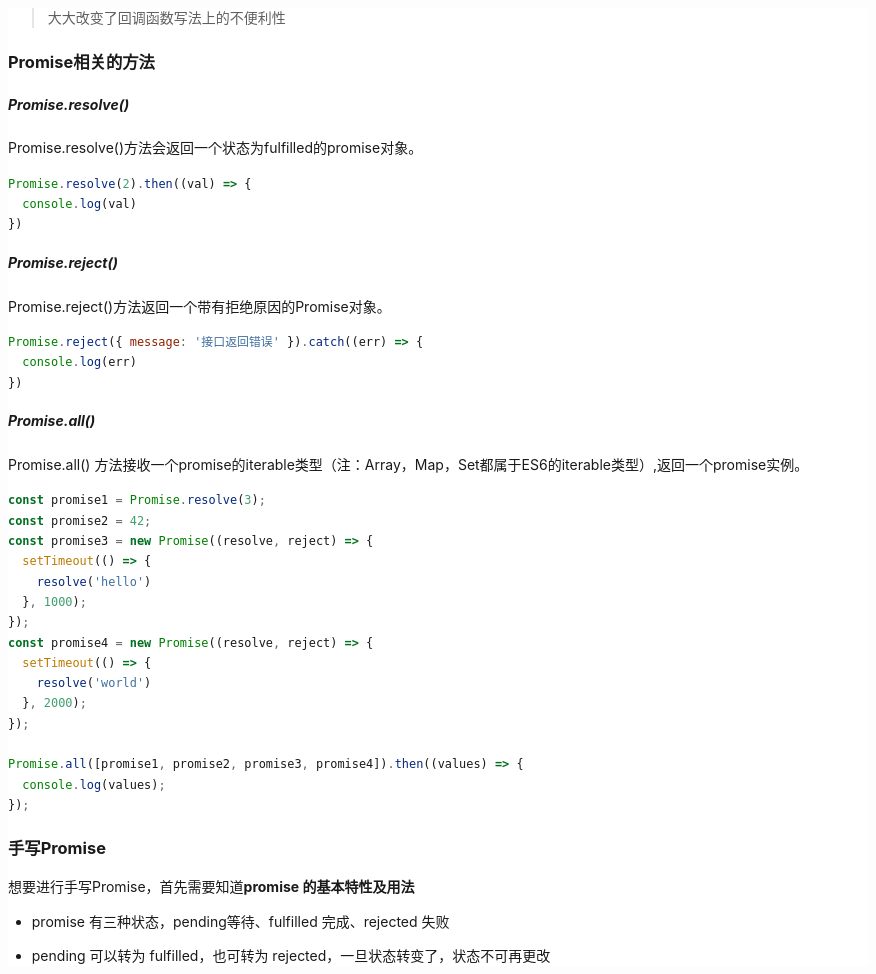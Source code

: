 > 大大改变了回调函数写法上的不便利性



### Promise相关的方法

##### Promise.resolve()

Promise.resolve()方法会返回一个状态为fulfilled的promise对象。

```js
Promise.resolve(2).then((val) => {
  console.log(val)
})
```

##### Promise.reject()

Promise.reject()方法返回一个带有拒绝原因的Promise对象。

```js
Promise.reject({ message: '接口返回错误' }).catch((err) => {
  console.log(err)
})
```

##### Promise.all()

Promise.all() 方法接收一个promise的iterable类型（注：Array，Map，Set都属于ES6的iterable类型）,返回一个promise实例。

```js
const promise1 = Promise.resolve(3);
const promise2 = 42;
const promise3 = new Promise((resolve, reject) => {
  setTimeout(() => { 
    resolve('hello')
  }, 1000);
});
const promise4 = new Promise((resolve, reject) => {
  setTimeout(() => {
    resolve('world')
  }, 2000);
});

Promise.all([promise1, promise2, promise3, promise4]).then((values) => {
  console.log(values);
});
```



### 手写Promise

想要进行手写Promise，首先需要知道**promise 的基本特性及用法**

- promise 有三种状态，pending等待、fulfilled 完成、rejected 失败

- pending 可以转为 fulfilled，也可转为 rejected，一旦状态转变了，状态不可再更改
